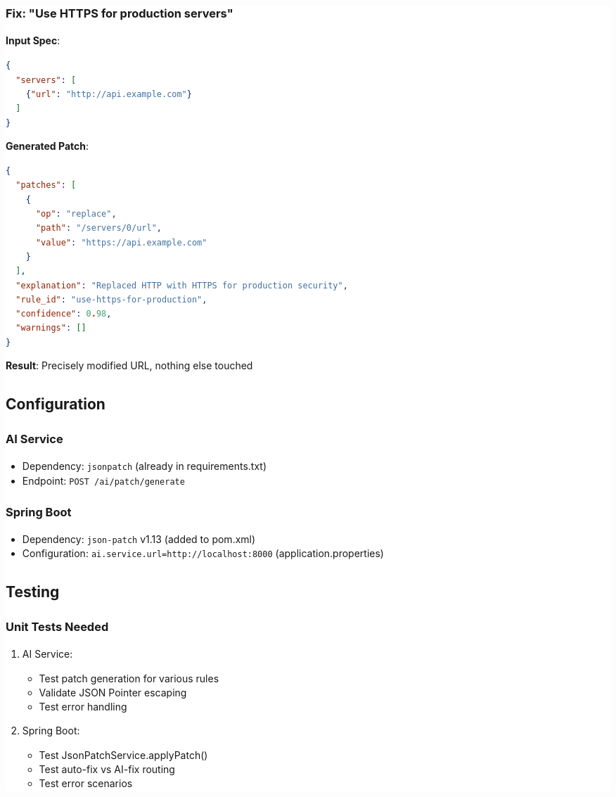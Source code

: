 ### Fix: "Use HTTPS for production servers"

**Input Spec**:
```json
{
  "servers": [
    {"url": "http://api.example.com"}
  ]
}
```

**Generated Patch**:
```json
{
  "patches": [
    {
      "op": "replace",
      "path": "/servers/0/url",
      "value": "https://api.example.com"
    }
  ],
  "explanation": "Replaced HTTP with HTTPS for production security",
  "rule_id": "use-https-for-production",
  "confidence": 0.98,
  "warnings": []
}
```

**Result**: Precisely modified URL, nothing else touched

## Configuration

### AI Service
- Dependency: `jsonpatch` (already in requirements.txt)
- Endpoint: `POST /ai/patch/generate`

### Spring Boot
- Dependency: `json-patch` v1.13 (added to pom.xml)
- Configuration: `ai.service.url=http://localhost:8000` (application.properties)

## Testing

### Unit Tests Needed
1. AI Service:
   - Test patch generation for various rules
   - Validate JSON Pointer escaping
   - Test error handling

2. Spring Boot:
   - Test JsonPatchService.applyPatch()
   - Test auto-fix vs AI-fix routing
   - Test error scenarios

